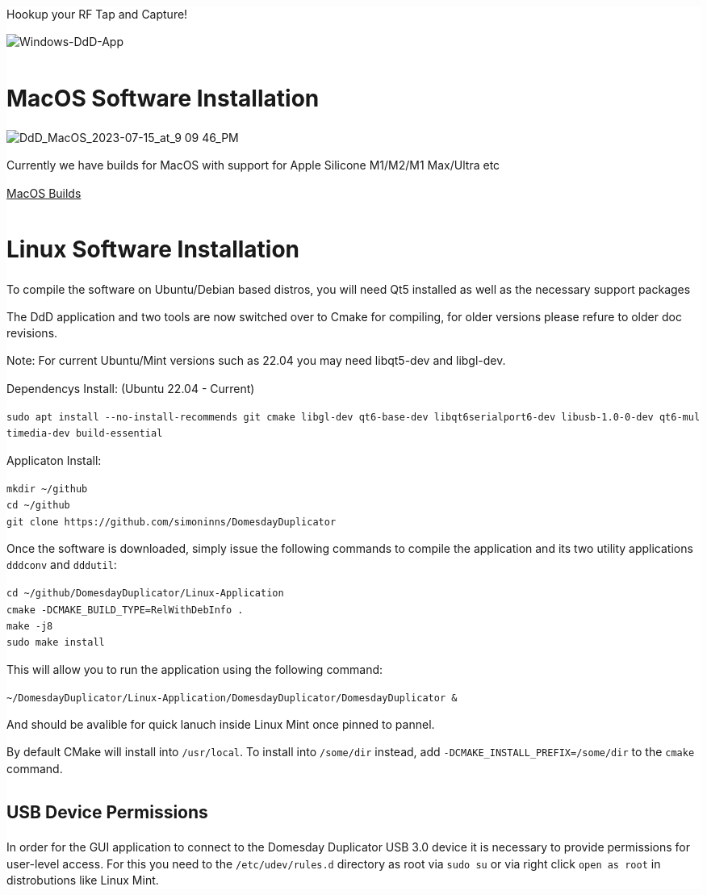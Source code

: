 Hookup your RF Tap and Capture!

![Windows-DdD-App](https://user-images.githubusercontent.com/56382624/219953404-2ad85772-7fe3-40e8-a4b3-9ea61443736d.gif)

# MacOS Software Installation 

![DdD_MacOS_2023-07-15_at_9 09 46_PM](https://github.com/harrypm/DomesdayDuplicator/assets/56382624/6f90c2a6-5416-4c69-a258-17f4d4bdd818)

Currently we have builds for MacOS with support for Apple Silicone M1/M2/M1 Max/Ultra etc 

[MacOS Builds](https://github.com/tzaeli/DomesdayDuplicator/releases)

# Linux Software Installation

To compile the software on Ubuntu/Debian based distros, you will need Qt5 installed as well as the necessary support packages

The DdD application and two tools are now switched over to Cmake for compiling, for older versions please refure to older doc revisions.

Note: For current Ubuntu/Mint versions such as 22.04 you may need libqt5-dev and libgl-dev.

Dependencys Install: (Ubuntu 22.04 - Current)

    sudo apt install --no-install-recommends git cmake libgl-dev qt6-base-dev libqt6serialport6-dev libusb-1.0-0-dev qt6-multimedia-dev build-essential

Applicaton Install:

    mkdir ~/github
    cd ~/github
    git clone https://github.com/simoninns/DomesdayDuplicator

Once the software is downloaded, simply issue the following commands to compile the application and its two utility applications `dddconv` and `dddutil`:

    cd ~/github/DomesdayDuplicator/Linux-Application
    cmake -DCMAKE_BUILD_TYPE=RelWithDebInfo .
    make -j8
    sudo make install

This will allow you to run the application using the following command:

    ~/DomesdayDuplicator/Linux-Application/DomesdayDuplicator/DomesdayDuplicator &

And should be avalible for quick lanuch inside Linux Mint once pinned to pannel.

By default CMake will install into `/usr/local`. To install into `/some/dir` instead, add `-DCMAKE_INSTALL_PREFIX=/some/dir` to the `cmake` command.

## USB Device Permissions

In order for the GUI application to connect to the Domesday Duplicator USB 3.0 device it is necessary to provide permissions for user-level access. For this you need to the `/etc/udev/rules.d` directory as root via `sudo su` or via right click `open as root` in distrobutions like Linux Mint.
